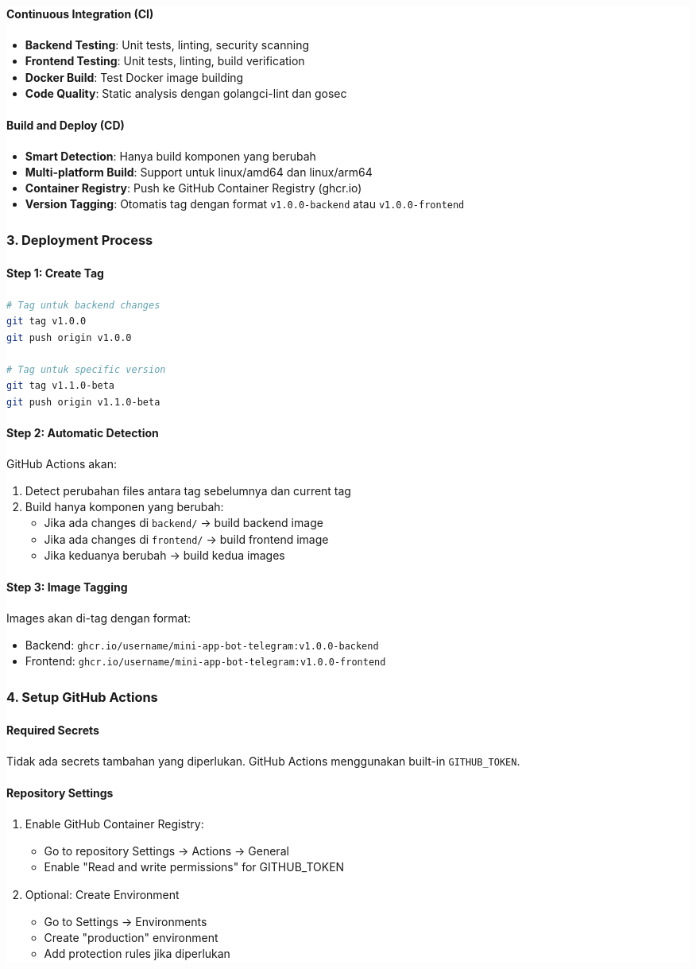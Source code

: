 #### Continuous Integration (CI)
- **Backend Testing**: Unit tests, linting, security scanning
- **Frontend Testing**: Unit tests, linting, build verification
- **Docker Build**: Test Docker image building
- **Code Quality**: Static analysis dengan golangci-lint dan gosec

#### Build and Deploy (CD)
- **Smart Detection**: Hanya build komponen yang berubah
- **Multi-platform Build**: Support untuk linux/amd64 dan linux/arm64
- **Container Registry**: Push ke GitHub Container Registry (ghcr.io)
- **Version Tagging**: Otomatis tag dengan format `v1.0.0-backend` atau `v1.0.0-frontend`

### 3. Deployment Process

#### Step 1: Create Tag
```bash
# Tag untuk backend changes
git tag v1.0.0
git push origin v1.0.0

# Tag untuk specific version
git tag v1.1.0-beta
git push origin v1.1.0-beta
```

#### Step 2: Automatic Detection
GitHub Actions akan:
1. Detect perubahan files antara tag sebelumnya dan current tag
2. Build hanya komponen yang berubah:
   - Jika ada changes di `backend/` → build backend image
   - Jika ada changes di `frontend/` → build frontend image
   - Jika keduanya berubah → build kedua images

#### Step 3: Image Tagging
Images akan di-tag dengan format:
- Backend: `ghcr.io/username/mini-app-bot-telegram:v1.0.0-backend`
- Frontend: `ghcr.io/username/mini-app-bot-telegram:v1.0.0-frontend`

### 4. Setup GitHub Actions

#### Required Secrets
Tidak ada secrets tambahan yang diperlukan. GitHub Actions menggunakan built-in `GITHUB_TOKEN`.

#### Repository Settings
1. Enable GitHub Container Registry:
   - Go to repository Settings → Actions → General
   - Enable "Read and write permissions" for GITHUB_TOKEN

2. Optional: Create Environment
   - Go to Settings → Environments
   - Create "production" environment
   - Add protection rules jika diperlukan

